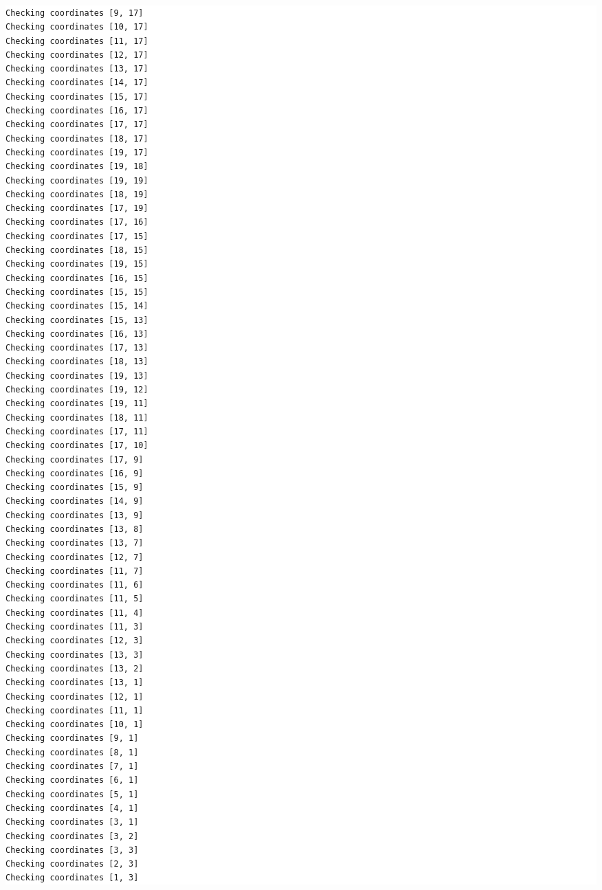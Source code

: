 ```
Checking coordinates [9, 17]
Checking coordinates [10, 17]
Checking coordinates [11, 17]
Checking coordinates [12, 17]
Checking coordinates [13, 17]
Checking coordinates [14, 17]
Checking coordinates [15, 17]
Checking coordinates [16, 17]
Checking coordinates [17, 17]
Checking coordinates [18, 17]
Checking coordinates [19, 17]
Checking coordinates [19, 18]
Checking coordinates [19, 19]
Checking coordinates [18, 19]
Checking coordinates [17, 19]
Checking coordinates [17, 16]
Checking coordinates [17, 15]
Checking coordinates [18, 15]
Checking coordinates [19, 15]
Checking coordinates [16, 15]
Checking coordinates [15, 15]
Checking coordinates [15, 14]
Checking coordinates [15, 13]
Checking coordinates [16, 13]
Checking coordinates [17, 13]
Checking coordinates [18, 13]
Checking coordinates [19, 13]
Checking coordinates [19, 12]
Checking coordinates [19, 11]
Checking coordinates [18, 11]
Checking coordinates [17, 11]
Checking coordinates [17, 10]
Checking coordinates [17, 9]
Checking coordinates [16, 9]
Checking coordinates [15, 9]
Checking coordinates [14, 9]
Checking coordinates [13, 9]
Checking coordinates [13, 8]
Checking coordinates [13, 7]
Checking coordinates [12, 7]
Checking coordinates [11, 7]
Checking coordinates [11, 6]
Checking coordinates [11, 5]
Checking coordinates [11, 4]
Checking coordinates [11, 3]
Checking coordinates [12, 3]
Checking coordinates [13, 3]
Checking coordinates [13, 2]
Checking coordinates [13, 1]
Checking coordinates [12, 1]
Checking coordinates [11, 1]
Checking coordinates [10, 1]
Checking coordinates [9, 1]
Checking coordinates [8, 1]
Checking coordinates [7, 1]
Checking coordinates [6, 1]
Checking coordinates [5, 1]
Checking coordinates [4, 1]
Checking coordinates [3, 1]
Checking coordinates [3, 2]
Checking coordinates [3, 3]
Checking coordinates [2, 3]
Checking coordinates [1, 3]
```